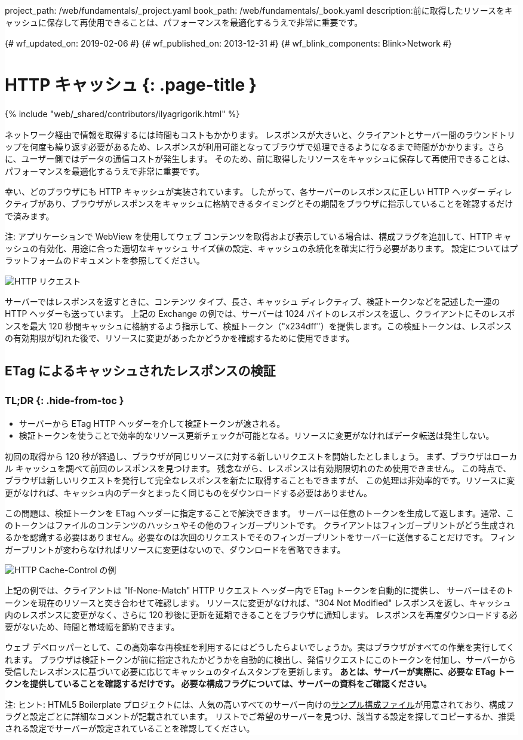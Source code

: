 project_path: /web/fundamentals/_project.yaml book_path: /web/fundamentals/_book.yaml description:前に取得したリソースをキャッシュに保存して再使用できることは、パフォーマンスを最適化するうえで非常に重要です。

{# wf_updated_on: 2019-02-06 #} {# wf_published_on: 2013-12-31 #} {# wf_blink_components: Blink>Network #}

# HTTP キャッシュ {: .page-title }

{% include "web/_shared/contributors/ilyagrigorik.html" %}

ネットワーク経由で情報を取得するには時間もコストもかかります。 レスポンスが大きいと、クライアントとサーバー間のラウンドトリップを何度も繰り返す必要があるため、レスポンスが利用可能となってブラウザで処理できるようになるまで時間がかかります。さらに、ユーザー側ではデータの通信コストが発生します。 そのため、前に取得したリソースをキャッシュに保存して再使用できることは、パフォーマンスを最適化するうえで非常に重要です。

幸い、どのブラウザにも HTTP キャッシュが実装されています。 したがって、各サーバーのレスポンスに正しい HTTP ヘッダー ディレクティブがあり、ブラウザがレスポンスをキャッシュに格納できるタイミングとその期間をブラウザに指示していることを確認するだけで済みます。

注: アプリケーションで WebView を使用してウェブ コンテンツを取得および表示している場合は、構成フラグを追加して、HTTP キャッシュの有効化、用途に合った適切なキャッシュ サイズ値の設定、キャッシュの永続化を確実に行う必要があります。 設定についてはプラットフォームのドキュメントを参照してください。

<img src="images/http-request.png"  alt="HTTP リクエスト" />

サーバーではレスポンスを返すときに、コンテンツ タイプ、長さ、キャッシュ ディレクティブ、検証トークンなどを記述した一連の HTTP ヘッダーも送っています。 上記の Exchange の例では、サーバーは 1024 バイトのレスポンスを返し、クライアントにそのレスポンスを最大 120 秒間キャッシュに格納するよう指示して、検証トークン（"x234dff"）を提供します。この検証トークンは、レスポンスの有効期限が切れた後で、リソースに変更があったかどうかを確認するために使用できます。

## ETag によるキャッシュされたレスポンスの検証

### TL;DR {: .hide-from-toc }

* サーバーから ETag HTTP ヘッダーを介して検証トークンが渡される。
* 検証トークンを使うことで効率的なリソース更新チェックが可能となる。リソースに変更がなければデータ転送は発生しない。

初回の取得から 120 秒が経過し、ブラウザが同じリソースに対する新しいリクエストを開始したとしましょう。 まず、ブラウザはローカル キャッシュを調べて前回のレスポンスを見つけます。 残念ながら、レスポンスは有効期限切れのため使用できません。 この時点で、ブラウザは新しいリクエストを発行して完全なレスポンスを新たに取得することもできますが、 この処理は非効率的です。リソースに変更がなければ、キャッシュ内のデータとまったく同じものをダウンロードする必要はありません。

この問題は、検証トークンを ETag ヘッダーに指定することで解決できます。 サーバーは任意のトークンを生成して返します。通常、このトークンはファイルのコンテンツのハッシュやその他のフィンガープリントです。 クライアントはフィンガープリントがどう生成されるかを認識する必要はありません。必要なのは次回のリクエストでそのフィンガープリントをサーバーに送信することだけです。 フィンガープリントが変わらなければリソースに変更はないので、ダウンロードを省略できます。

<img src="images/http-cache-control.png"  alt="HTTP Cache-Control の例" />

上記の例では、クライアントは "If-None-Match" HTTP リクエスト ヘッダー内で ETag トークンを自動的に提供し、 サーバーはそのトークンを現在のリソースと突き合わせて確認します。 リソースに変更がなければ、"304 Not Modified" レスポンスを返し、キャッシュ内のレスポンスに変更がなく、さらに 120 秒後に更新を延期できることをブラウザに通知します。 レスポンスを再度ダウンロードする必要がないため、時間と帯域幅を節約できます。

ウェブ デベロッパーとして、この高効率な再検証を利用するにはどうしたらよいでしょうか。実はブラウザがすべての作業を実行してくれます。 ブラウザは検証トークンが前に指定されたかどうかを自動的に検出し、発信リクエストにこのトークンを付加し、サーバーから受信したレスポンスに基づいて必要に応じてキャッシュのタイムスタンプを更新します。 **あとは、サーバーが実際に、必要な ETag トークンを提供していることを確認するだけです。 必要な構成フラグについては、サーバーの資料をご確認ください。**

注: ヒント: HTML5 Boilerplate プロジェクトには、人気の高いすべてのサーバー向けの[サンプル構成ファイル](https://github.com/h5bp/server-configs)が用意されており、構成フラグと設定ごとに詳細なコメントが記載されています。 リストでご希望のサーバーを見つけ、該当する設定を探してコピーするか、推奨される設定でサーバーが設定されていることを確認してください。
